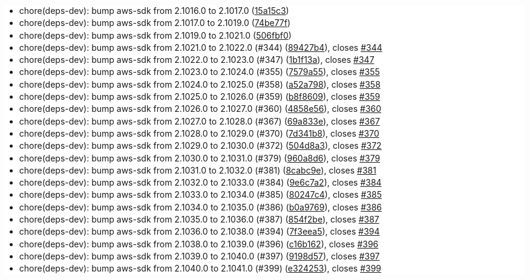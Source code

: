 - chore(deps-dev): bump aws-sdk from 2.1016.0 to 2.1017.0 ([15a15c3](https://github.com/DXPRO/wppconnect-server/commit/15a15c3))
- chore(deps-dev): bump aws-sdk from 2.1017.0 to 2.1019.0 ([74be77f](https://github.com/DXPRO/wppconnect-server/commit/74be77f))
- chore(deps-dev): bump aws-sdk from 2.1019.0 to 2.1021.0 ([506fbf0](https://github.com/DXPRO/wppconnect-server/commit/506fbf0))
- chore(deps-dev): bump aws-sdk from 2.1021.0 to 2.1022.0 (#344) ([89427b4](https://github.com/DXPRO/wppconnect-server/commit/89427b4)), closes [#344](https://github.com/DXPRO/wppconnect-server/issues/344)
- chore(deps-dev): bump aws-sdk from 2.1022.0 to 2.1023.0 (#347) ([1b1f13a](https://github.com/DXPRO/wppconnect-server/commit/1b1f13a)), closes [#347](https://github.com/DXPRO/wppconnect-server/issues/347)
- chore(deps-dev): bump aws-sdk from 2.1023.0 to 2.1024.0 (#355) ([7579a55](https://github.com/DXPRO/wppconnect-server/commit/7579a55)), closes [#355](https://github.com/DXPRO/wppconnect-server/issues/355)
- chore(deps-dev): bump aws-sdk from 2.1024.0 to 2.1025.0 (#358) ([a52a798](https://github.com/DXPRO/wppconnect-server/commit/a52a798)), closes [#358](https://github.com/DXPRO/wppconnect-server/issues/358)
- chore(deps-dev): bump aws-sdk from 2.1025.0 to 2.1026.0 (#359) ([b8f8609](https://github.com/DXPRO/wppconnect-server/commit/b8f8609)), closes [#359](https://github.com/DXPRO/wppconnect-server/issues/359)
- chore(deps-dev): bump aws-sdk from 2.1026.0 to 2.1027.0 (#360) ([4858e56](https://github.com/DXPRO/wppconnect-server/commit/4858e56)), closes [#360](https://github.com/DXPRO/wppconnect-server/issues/360)
- chore(deps-dev): bump aws-sdk from 2.1027.0 to 2.1028.0 (#367) ([69a833e](https://github.com/DXPRO/wppconnect-server/commit/69a833e)), closes [#367](https://github.com/DXPRO/wppconnect-server/issues/367)
- chore(deps-dev): bump aws-sdk from 2.1028.0 to 2.1029.0 (#370) ([7d341b8](https://github.com/DXPRO/wppconnect-server/commit/7d341b8)), closes [#370](https://github.com/DXPRO/wppconnect-server/issues/370)
- chore(deps-dev): bump aws-sdk from 2.1029.0 to 2.1030.0 (#372) ([504d8a3](https://github.com/DXPRO/wppconnect-server/commit/504d8a3)), closes [#372](https://github.com/DXPRO/wppconnect-server/issues/372)
- chore(deps-dev): bump aws-sdk from 2.1030.0 to 2.1031.0 (#379) ([960a8d6](https://github.com/DXPRO/wppconnect-server/commit/960a8d6)), closes [#379](https://github.com/DXPRO/wppconnect-server/issues/379)
- chore(deps-dev): bump aws-sdk from 2.1031.0 to 2.1032.0 (#381) ([8cabc9e](https://github.com/DXPRO/wppconnect-server/commit/8cabc9e)), closes [#381](https://github.com/DXPRO/wppconnect-server/issues/381)
- chore(deps-dev): bump aws-sdk from 2.1032.0 to 2.1033.0 (#384) ([9e6c7a2](https://github.com/DXPRO/wppconnect-server/commit/9e6c7a2)), closes [#384](https://github.com/DXPRO/wppconnect-server/issues/384)
- chore(deps-dev): bump aws-sdk from 2.1033.0 to 2.1034.0 (#385) ([80247c4](https://github.com/DXPRO/wppconnect-server/commit/80247c4)), closes [#385](https://github.com/DXPRO/wppconnect-server/issues/385)
- chore(deps-dev): bump aws-sdk from 2.1034.0 to 2.1035.0 (#386) ([b0a9769](https://github.com/DXPRO/wppconnect-server/commit/b0a9769)), closes [#386](https://github.com/DXPRO/wppconnect-server/issues/386)
- chore(deps-dev): bump aws-sdk from 2.1035.0 to 2.1036.0 (#387) ([854f2be](https://github.com/DXPRO/wppconnect-server/commit/854f2be)), closes [#387](https://github.com/DXPRO/wppconnect-server/issues/387)
- chore(deps-dev): bump aws-sdk from 2.1036.0 to 2.1038.0 (#394) ([7f3eea5](https://github.com/DXPRO/wppconnect-server/commit/7f3eea5)), closes [#394](https://github.com/DXPRO/wppconnect-server/issues/394)
- chore(deps-dev): bump aws-sdk from 2.1038.0 to 2.1039.0 (#396) ([c16b162](https://github.com/DXPRO/wppconnect-server/commit/c16b162)), closes [#396](https://github.com/DXPRO/wppconnect-server/issues/396)
- chore(deps-dev): bump aws-sdk from 2.1039.0 to 2.1040.0 (#397) ([9198d57](https://github.com/DXPRO/wppconnect-server/commit/9198d57)), closes [#397](https://github.com/DXPRO/wppconnect-server/issues/397)
- chore(deps-dev): bump aws-sdk from 2.1040.0 to 2.1041.0 (#399) ([e324253](https://github.com/DXPRO/wppconnect-server/commit/e324253)), closes [#399](https://github.com/DXPRO/wppconnect-server/issues/399)